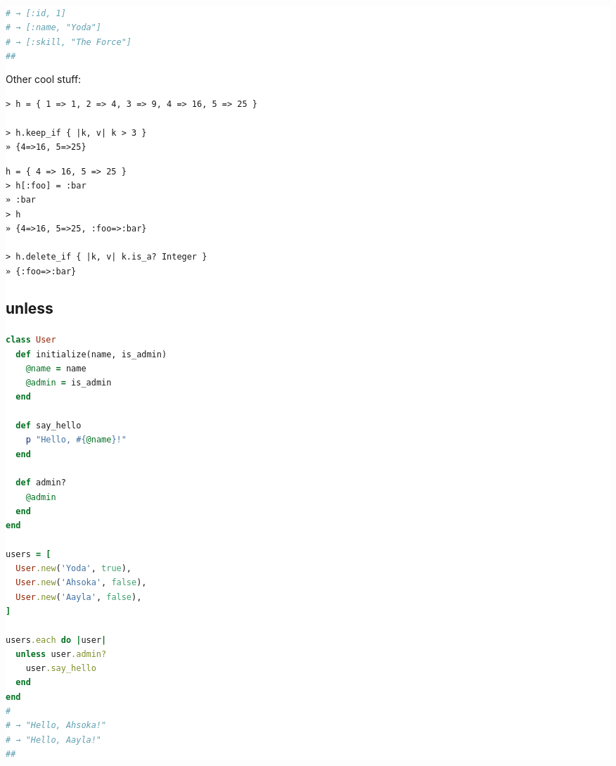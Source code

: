 ```rb
# → [:id, 1]
# → [:name, "Yoda"]
# → [:skill, "The Force"]
##
```

Other cool stuff:

```irb
> h = { 1 => 1, 2 => 4, 3 => 9, 4 => 16, 5 => 25 }

> h.keep_if { |k, v| k > 3 }
» {4=>16, 5=>25}
```

```irb
h = { 4 => 16, 5 => 25 }
> h[:foo] = :bar
» :bar
> h
» {4=>16, 5=>25, :foo=>:bar}

> h.delete_if { |k, v| k.is_a? Integer }
» {:foo=>:bar}
```

## unless

```rb
class User
  def initialize(name, is_admin)
    @name = name
    @admin = is_admin
  end

  def say_hello
    p "Hello, #{@name}!"
  end

  def admin?
    @admin
  end
end

users = [
  User.new('Yoda', true),
  User.new('Ahsoka', false),
  User.new('Aayla', false),
]

users.each do |user|
  unless user.admin?
    user.say_hello
  end
end
#
# → "Hello, Ahsoka!"
# → "Hello, Aayla!"
##
```
